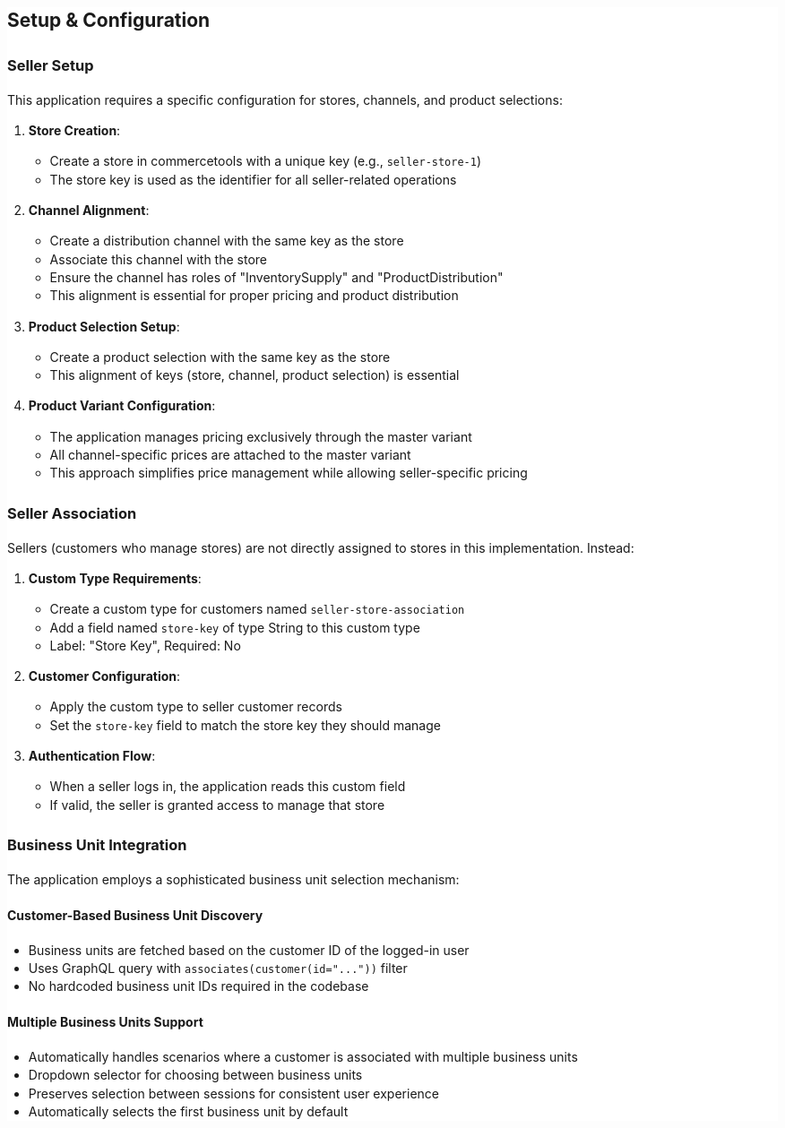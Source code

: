 ## Setup & Configuration

### Seller Setup

This application requires a specific configuration for stores, channels, and product selections:

1. **Store Creation**:
   - Create a store in commercetools with a unique key (e.g., `seller-store-1`)
   - The store key is used as the identifier for all seller-related operations

2. **Channel Alignment**:
   - Create a distribution channel with the same key as the store
   - Associate this channel with the store
   - Ensure the channel has roles of "InventorySupply" and "ProductDistribution"
   - This alignment is essential for proper pricing and product distribution

3. **Product Selection Setup**:
   - Create a product selection with the same key as the store
   - This alignment of keys (store, channel, product selection) is essential

4. **Product Variant Configuration**:
   - The application manages pricing exclusively through the master variant
   - All channel-specific prices are attached to the master variant
   - This approach simplifies price management while allowing seller-specific pricing

### Seller Association

Sellers (customers who manage stores) are not directly assigned to stores in this implementation. Instead:

1. **Custom Type Requirements**:
   - Create a custom type for customers named `seller-store-association`
   - Add a field named `store-key` of type String to this custom type
   - Label: "Store Key", Required: No

2. **Customer Configuration**:
   - Apply the custom type to seller customer records
   - Set the `store-key` field to match the store key they should manage

3. **Authentication Flow**:
   - When a seller logs in, the application reads this custom field
   - If valid, the seller is granted access to manage that store

### Business Unit Integration

The application employs a sophisticated business unit selection mechanism:

#### Customer-Based Business Unit Discovery
- Business units are fetched based on the customer ID of the logged-in user
- Uses GraphQL query with `associates(customer(id="..."))` filter
- No hardcoded business unit IDs required in the codebase

#### Multiple Business Units Support
- Automatically handles scenarios where a customer is associated with multiple business units
- Dropdown selector for choosing between business units
- Preserves selection between sessions for consistent user experience
- Automatically selects the first business unit by default
